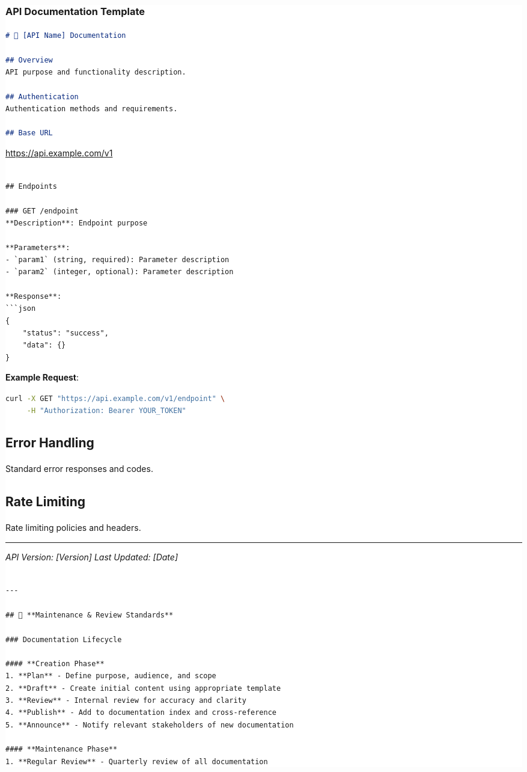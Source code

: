 ### API Documentation Template
```markdown
# 🔌 [API Name] Documentation

## Overview
API purpose and functionality description.

## Authentication
Authentication methods and requirements.

## Base URL
```
https://api.example.com/v1
```

## Endpoints

### GET /endpoint
**Description**: Endpoint purpose

**Parameters**:
- `param1` (string, required): Parameter description
- `param2` (integer, optional): Parameter description

**Response**:
```json
{
    "status": "success",
    "data": {}
}
```

**Example Request**:
```bash
curl -X GET "https://api.example.com/v1/endpoint" \
     -H "Authorization: Bearer YOUR_TOKEN"
```

## Error Handling
Standard error responses and codes.

## Rate Limiting
Rate limiting policies and headers.

---
*API Version: [Version]*
*Last Updated: [Date]*
```

---

## 🔄 **Maintenance & Review Standards**

### Documentation Lifecycle

#### **Creation Phase**
1. **Plan** - Define purpose, audience, and scope
2. **Draft** - Create initial content using appropriate template
3. **Review** - Internal review for accuracy and clarity
4. **Publish** - Add to documentation index and cross-reference
5. **Announce** - Notify relevant stakeholders of new documentation

#### **Maintenance Phase**
1. **Regular Review** - Quarterly review of all documentation
```